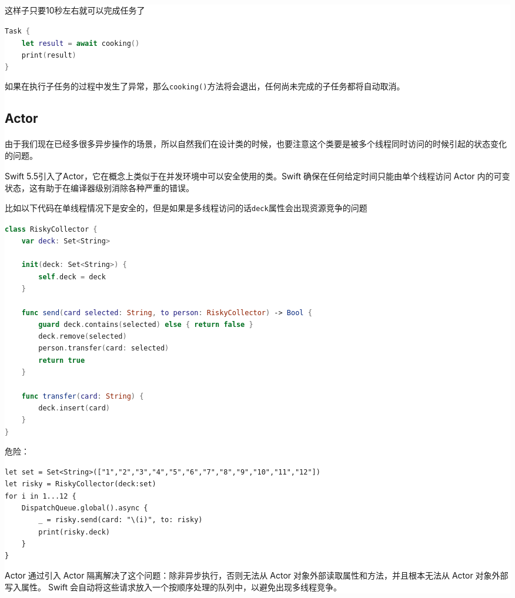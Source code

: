 ```swift
```

这样子只要10秒左右就可以完成任务了

```swift
Task {
    let result = await cooking()
    print(result)
}
```

如果在执行子任务的过程中发生了异常，那么`cooking()`方法将会退出，任何尚未完成的子任务都将自动取消。

## Actor

由于我们现在已经多很多异步操作的场景，所以自然我们在设计类的时候，也要注意这个类要是被多个线程同时访问的时候引起的状态变化的问题。

Swift 5.5引入了Actor，它在概念上类似于在并发环境中可以安全使用的类。Swift 确保在任何给定时间只能由单个线程访问 Actor 内的可变状态，这有助于在编译器级别消除各种严重的错误。

比如以下代码在单线程情况下是安全的，但是如果是多线程访问的话`deck`属性会出现资源竞争的问题

```swift
class RiskyCollector {
    var deck: Set<String>
    
    init(deck: Set<String>) {
        self.deck = deck
    }
    
    func send(card selected: String, to person: RiskyCollector) -> Bool {
        guard deck.contains(selected) else { return false }
        deck.remove(selected)
        person.transfer(card: selected)
        return true
    }
    
    func transfer(card: String) {
        deck.insert(card)
    }
}
```

危险：

```
let set = Set<String>(["1","2","3","4","5","6","7","8","9","10","11","12"])
let risky = RiskyCollector(deck:set)
for i in 1...12 {
    DispatchQueue.global().async {
        _ = risky.send(card: "\(i)", to: risky)
        print(risky.deck)
    }
}
```

Actor 通过引入 Actor 隔离解决了这个问题：除非异步执行，否则无法从 Actor 对象外部读取属性和方法，并且根本无法从 Actor 对象外部写入属性。 Swift 会自动将这些请求放入一个按顺序处理的队列中，以避免出现多线程竞争。
